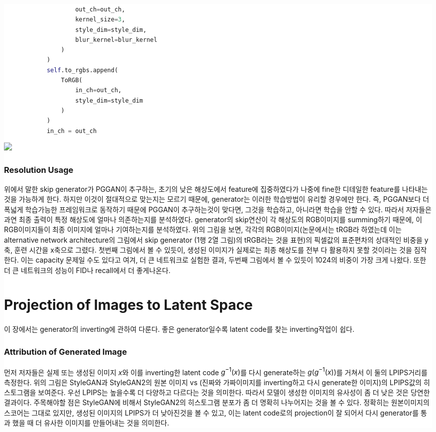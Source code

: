 ```python 
                    out_ch=out_ch,
                    kernel_size=3,
                    style_dim=style_dim,
                    blur_kernel=blur_kernel
                )
            )
            self.to_rgbs.append(
                ToRGB(
                    in_ch=out_ch,
                    style_dim=style_dim
                )
            )
            in_ch = out_ch
```

![](/assets/images/2022-02-06-StyleGAN2/4.PNG)
### Resolution Usage
위에서 말한 skip generator가 PGGAN이 추구하는, 초기의 낮은 해상도에서 feature에 집중하였다가 나중에 fine한 디테일한 feature를 나타내는것을 가능하게 한다. 하지만 이것이 절대적으로 맞는지는 모르기 때문에, 
generator는 이러한 학습방법이 유리할 경우에만 한다. 즉, PGGAN보다 더 폭넓게 학습가능한 프레임워크로 동작하기 때문에 PGGAN이 추구하는것이 맞다면, 그것을 학습하고, 아니라면 학습을 안할 수 있다. 따라서 저자들은
과연 최종 출력이 특정 해상도에 얼마나 의존하는지를 분석하였다. generator의 skip연산이 각 해상도의 RGB이미지를 summing하기 때문에, 이 RGB이미지들이 최종 이미지에 얼마나 기여하는지를 분석하였다. 위의 그림을 보면, 
각각의 RGB이미지(논문에서는 tRGB라 하였는데 이는 alternative network architecture의 그림에서 skip generator (1행 2열 그림)의 tRGB라는 것을 표현)의 픽셀값의 표준편차의 상대적인 비중을 y축, 훈련 시간을 x축으로 그렸다. 
첫번째 그림에서 볼 수 있듯이, 생성된 이미지가 실제로는 최종 해상도를 전부 다 활용하지 못할 것이라는 것을 짐작한다. 이는 capacity 문제일 수도 있다고 여겨, 더 큰 네트워크로 실험한 결과, 두번째 그림에서 볼 수 있듯이 1024의 
비중이 가장 크게 나왔다. 또한 더 큰 네트워크의 성능이 FID나 recall에서 더 좋게나온다. 

# Projection of Images to Latent Space
이 장에서는 generator의 inverting에 관하여 다룬다. 좋은 generator일수록 latent code를 찾는 inverting작업이 쉽다. 
### Attribution of Generated Image
먼저 저자들은 실제 또는 생성된 이미지 $x$와 이를 inverting한 latent code $g^{-1}(x)$를 다시 generate하는 $g(g^{-1}(x))$를 거쳐서 이 둘의 LPIPS거리를 측정한다. 
위의 그림은 StyleGAN과 StyleGAN2의 원본 이미지 vs (진짜와 가짜이미지를 inverting하고 다시 generate한 이미지)의 LPIPS값의 히스토그램을 보여준다. 우선 LPIPS는 높을수록 더 다양하고 다르다는 것을 의미한다.
따라서 모델이 생성한 이미지의 유사성이 좀 더 낮은 것은 당연한 결과이다. 주목해야할 점은 StyleGAN에 비해서 StyleGAN2의 히스토그램 분포가 좀 더 명확히 나누어지는 것을 볼 수 있다. 정확히는 
원본이미지의 스코어는 그대로 있지만, 생성된 이미지의 LPIPS가 더 낮아진것을 볼 수 있고, 이는 latent code로의 projection이 잘 되어서 다시 generator를 통과 했을 때 더 유사한 이미지를 만들어내는 것을 의미한다.


